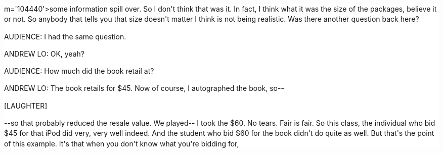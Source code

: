   m='104440'>some</span> <span m='104620'>information</span> <span
  m='105220'>spill</span> <span m='105410'>over.</span> <span
  m='106520'>So</span> <span m='107260'>I</span> <span m='107350'>don't</span>
  <span m='107560'>think</span> <span m='107710'>that</span> <span
  m='107830'>was</span> <span m='108040'>it.</span> <span m='108470'>In</span>
  <span m='108570'>fact,</span> <span m='108830'>I</span> <span
  m='108930'>think</span> <span m='109000'>what</span> <span
  m='109090'>it</span> <span m='109180'>was</span> <span m='109540'>the</span>
  <span m='109660'>size</span> <span m='110050'>of</span> <span
  m='110110'>the</span> <span m='110200'>packages,</span> <span
  m='110710'>believe</span> <span m='111010'>it</span> <span
  m='111070'>or</span> <span m='111130'>not.</span> <span m='112600'>So</span>
  <span m='113320'>anybody</span> <span m='113620'>that</span> <span
  m='113710'>tells</span> <span m='113920'>you</span> <span
  m='113980'>that</span> <span m='114100'>size</span> <span
  m='114400'>doesn't</span> <span m='114640'>matter</span> <span
  m='115180'>I</span> <span m='115270'>think</span> <span m='116350'>is</span>
  <span m='116620'>not</span> <span m='117190'>being</span> <span
  m='117460'>realistic.</span> <span m='118470'>Was</span> <span
  m='118760'>there</span> <span m='118900'>another</span> <span
  m='119110'>question</span> <span m='119440'>back</span> <span
  m='119590'>here?</span> </p><p><span m='119800'>AUDIENCE:</span> <span
  m='120030'>I had the same</span> <span m='120260'>question.</span>
  </p><p><span m='120720'>ANDREW LO:</span> <span m='120835'>OK,</span> <span
  m='120950'>yeah?</span> </p><p><span m='121435'>AUDIENCE:</span> <span
  m='121677'>How</span> <span m='121920'>much did</span> <span m='122405'>the
  book retail at?</span> </p><p><span m='125230'>ANDREW LO:</span> <span
  m='125290'>The</span> <span m='125350'>book</span> <span
  m='125620'>retails</span> <span m='126460'>for</span> <span
  m='127030'>$45.</span> <span m='130509'>Now</span> <span m='131020'>of</span>
  <span m='131140'>course,</span> <span m='131710'>I</span> <span
  m='132310'>autographed</span> <span m='132790'>the</span> <span
  m='132880'>book,</span> <span m='133540'>so--</span> </p><p><span
  m='133890'>[LAUGHTER]</span> </p><p></p><p><span m='135603'>--so</span> <span
  m='135656'>that</span> <span m='135760'>probably</span> <span
  m='136060'>reduced</span> <span m='136420'>the</span> <span
  m='136510'>resale</span> <span m='136870'>value.</span> <span
  m='140410'>We</span> <span m='140680'>played--</span> <span
  m='141280'>I</span> <span m='141400'>took</span> <span m='141610'>the</span>
  <span m='141700'>$60.</span> <span m='143050'>No</span> <span
  m='143230'>tears.</span> <span m='144160'>Fair</span> <span
  m='144510'>is</span> <span m='144670'>fair.</span> <span m='145970'>So</span>
  <span m='146140'>this</span> <span m='146320'>class,</span> <span
  m='147130'>the</span> <span m='147250'>individual</span> <span
  m='147670'>who</span> <span m='147790'>bid</span> <span m='147970'>$45</span>
  <span m='148600'>for</span> <span m='148750'>that</span> <span
  m='149170'>iPod</span> <span m='149650'>did</span> <span
  m='149860'>very,</span> <span m='150230'>very</span> <span
  m='150340'>well</span> <span m='150580'>indeed.</span> <span
  m='151480'>And</span> <span m='151990'>the</span> <span
  m='152140'>student</span> <span m='152500'>who</span> <span
  m='152770'>bid</span> <span m='153010'>$60</span> <span m='154210'>for</span>
  <span m='154330'>the</span> <span m='154450'>book</span> <span
  m='155020'>didn't</span> <span m='155230'>do</span> <span
  m='155380'>quite</span> <span m='155590'>as</span> <span
  m='155710'>well.</span> <span m='156490'>But</span> <span
  m='156940'>that's</span> <span m='157180'>the</span> <span
  m='157330'>point</span> <span m='157690'>of</span> <span
  m='158020'>this</span> <span m='158230'>example.</span> <span
  m='158890'>It's</span> <span m='159100'>that</span> <span
  m='159790'>when</span> <span m='159970'>you</span> <span
  m='160060'>don't</span> <span m='160270'>know</span> <span
  m='160570'>what</span> <span m='160810'>you're</span> <span
  m='161320'>bidding</span> <span m='161680'>for,</span> <span